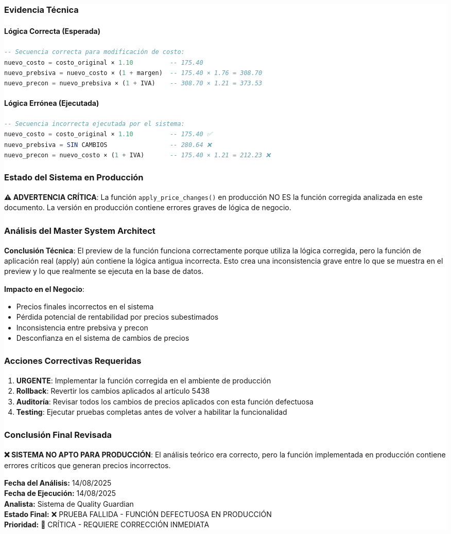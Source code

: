 ### Evidencia Técnica

#### Lógica Correcta (Esperada)
```sql
-- Secuencia correcta para modificación de costo:
nuevo_costo = costo_original × 1.10          -- 175.40
nuevo_prebsiva = nuevo_costo × (1 + margen)  -- 175.40 × 1.76 = 308.70
nuevo_precon = nuevo_prebsiva × (1 + IVA)    -- 308.70 × 1.21 = 373.53
```

#### Lógica Errónea (Ejecutada)
```sql
-- Secuencia incorrecta ejecutada por el sistema:
nuevo_costo = costo_original × 1.10          -- 175.40 ✅
nuevo_prebsiva = SIN CAMBIOS                 -- 280.64 ❌
nuevo_precon = nuevo_costo × (1 + IVA)       -- 175.40 × 1.21 = 212.23 ❌
```

### Estado del Sistema en Producción

**⚠️ ADVERTENCIA CRÍTICA**: La función `apply_price_changes()` en producción NO ES la función corregida analizada en este documento. La versión en producción contiene errores graves de lógica de negocio.

### Análisis del Master System Architect

**Conclusión Técnica**: El preview de la función funciona correctamente porque utiliza la lógica corregida, pero la función de aplicación real (apply) aún contiene la lógica antigua incorrecta. Esto crea una inconsistencia grave entre lo que se muestra en el preview y lo que realmente se ejecuta en la base de datos.

**Impacto en el Negocio**: 
- Precios finales incorrectos en el sistema
- Pérdida potencial de rentabilidad por precios subestimados
- Inconsistencia entre prebsiva y precon
- Desconfianza en el sistema de cambios de precios

### Acciones Correctivas Requeridas

1. **URGENTE**: Implementar la función corregida en el ambiente de producción
2. **Rollback**: Revertir los cambios aplicados al artículo 5438
3. **Auditoría**: Revisar todos los cambios de precios aplicados con esta función defectuosa
4. **Testing**: Ejecutar pruebas completas antes de volver a habilitar la funcionalidad

### Conclusión Final Revisada
**❌ SISTEMA NO APTO PARA PRODUCCIÓN**: El análisis teórico era correcto, pero la función implementada en producción contiene errores críticos que generan precios incorrectos.

**Fecha del Análisis:** 14/08/2025  
**Fecha de Ejecución:** 14/08/2025  
**Analista:** Sistema de Quality Guardian  
**Estado Final:** ❌ PRUEBA FALLIDA - FUNCIÓN DEFECTUOSA EN PRODUCCIÓN  
**Prioridad:** 🚨 CRÍTICA - REQUIERE CORRECCIÓN INMEDIATA